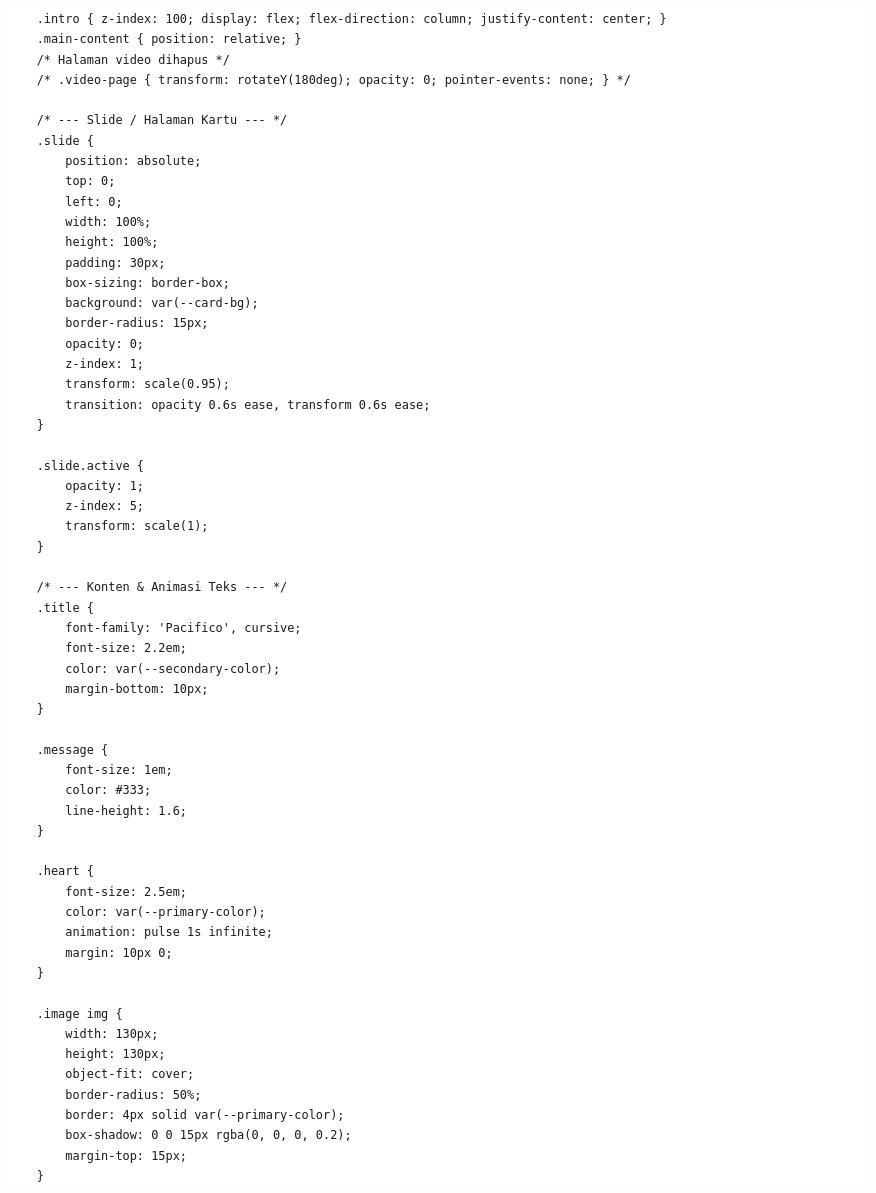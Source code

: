         .intro { z-index: 100; display: flex; flex-direction: column; justify-content: center; }
        .main-content { position: relative; } 
        /* Halaman video dihapus */
        /* .video-page { transform: rotateY(180deg); opacity: 0; pointer-events: none; } */ 

        /* --- Slide / Halaman Kartu --- */
        .slide {
            position: absolute;
            top: 0;
            left: 0;
            width: 100%;
            height: 100%;
            padding: 30px;
            box-sizing: border-box;
            background: var(--card-bg);
            border-radius: 15px;
            opacity: 0;
            z-index: 1;
            transform: scale(0.95);
            transition: opacity 0.6s ease, transform 0.6s ease;
        }

        .slide.active {
            opacity: 1;
            z-index: 5;
            transform: scale(1);
        }

        /* --- Konten & Animasi Teks --- */
        .title {
            font-family: 'Pacifico', cursive;
            font-size: 2.2em;
            color: var(--secondary-color);
            margin-bottom: 10px;
        }

        .message {
            font-size: 1em;
            color: #333;
            line-height: 1.6;
        }

        .heart {
            font-size: 2.5em;
            color: var(--primary-color);
            animation: pulse 1s infinite;
            margin: 10px 0;
        }

        .image img {
            width: 130px;
            height: 130px;
            object-fit: cover;
            border-radius: 50%;
            border: 4px solid var(--primary-color);
            box-shadow: 0 0 15px rgba(0, 0, 0, 0.2);
            margin-top: 15px;
        }
